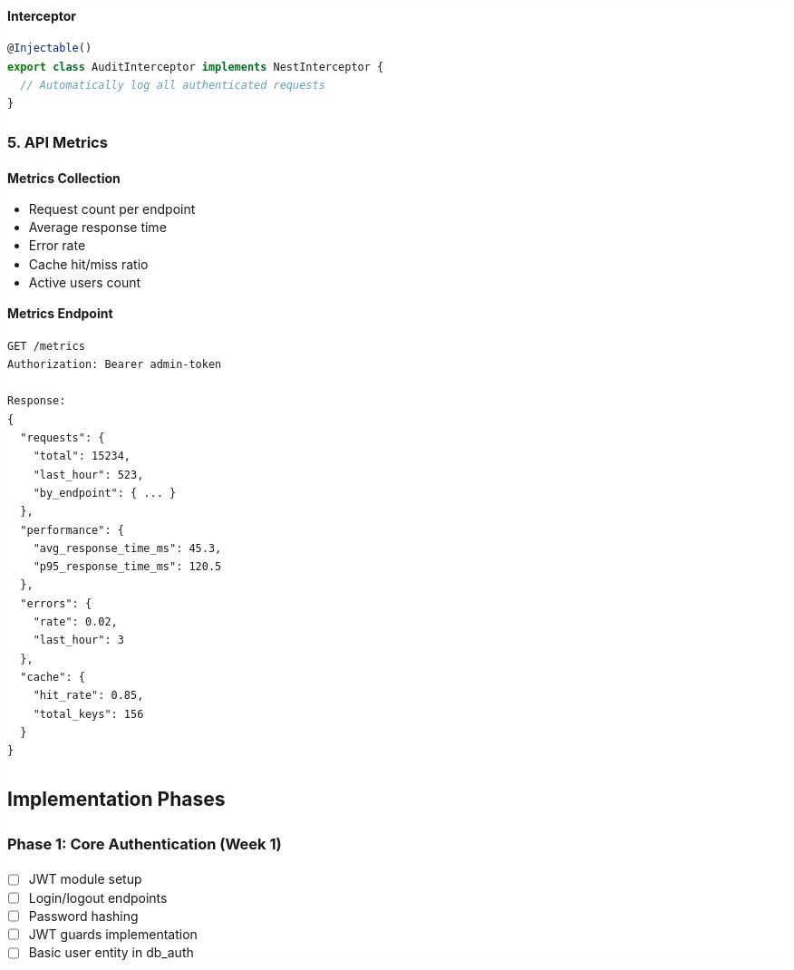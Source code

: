 **Interceptor**
```typescript
@Injectable()
export class AuditInterceptor implements NestInterceptor {
  // Automatically log all authenticated requests
}
```

### 5. API Metrics

**Metrics Collection**
- Request count per endpoint
- Average response time
- Error rate
- Cache hit/miss ratio
- Active users count

**Metrics Endpoint**
```
GET /metrics
Authorization: Bearer admin-token

Response:
{
  "requests": {
    "total": 15234,
    "last_hour": 523,
    "by_endpoint": { ... }
  },
  "performance": {
    "avg_response_time_ms": 45.3,
    "p95_response_time_ms": 120.5
  },
  "errors": {
    "rate": 0.02,
    "last_hour": 3
  },
  "cache": {
    "hit_rate": 0.85,
    "total_keys": 156
  }
}
```

## Implementation Phases

### Phase 1: Core Authentication (Week 1)
- [ ] JWT module setup
- [ ] Login/logout endpoints
- [ ] Password hashing
- [ ] JWT guards implementation
- [ ] Basic user entity in db_auth
